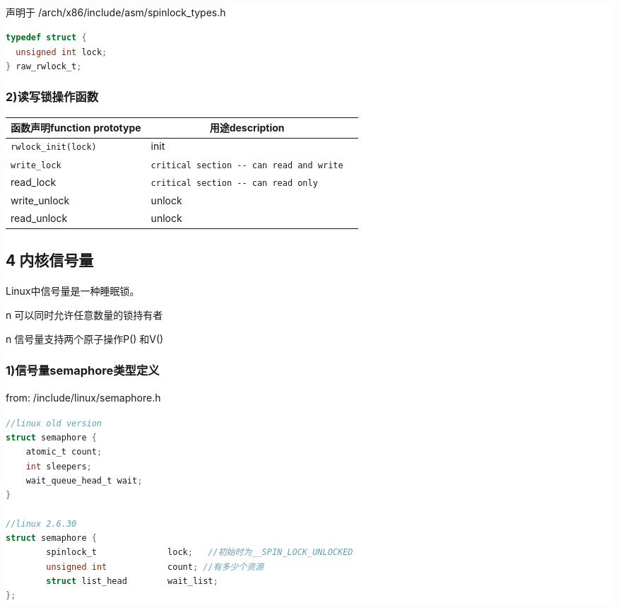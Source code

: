 

声明于 /arch/x86/include/asm/spinlock_types.h

```c
typedef struct {
  unsigned int lock;
} raw_rwlock_t;
```



### 2)读写锁操作函数 

| 函数声明function  prototype | 用途description                          |      |
| --------------------------- | ---------------------------------------- | ---- |
| `rwlock_init(lock)   `      | init                                     |      |
| `write_lock   `             | `critical section -- can read and write` |      |
| read_lock                   | `critical section -- can read only`      |      |
| write_unlock                | unlock                                   |      |
| read_unlock                 | unlock                                   |      |

 

## 4 内核信号量

Linux中信号量是一种睡眠锁。

n 可以同时允许任意数量的锁持有者

n 信号量支持两个原子操作P() 和V()

### 1)信号量semaphore类型定义

from: /include/linux/semaphore.h

```c
//linux old version
struct semaphore {
	atomic_t count;
	int sleepers;
	wait_queue_head_t wait;
}

//linux 2.6.30
struct semaphore {
        spinlock_t              lock;	//初始时为__SPIN_LOCK_UNLOCKED
        unsigned int            count; //有多少个资源
        struct list_head        wait_list;
};
```




